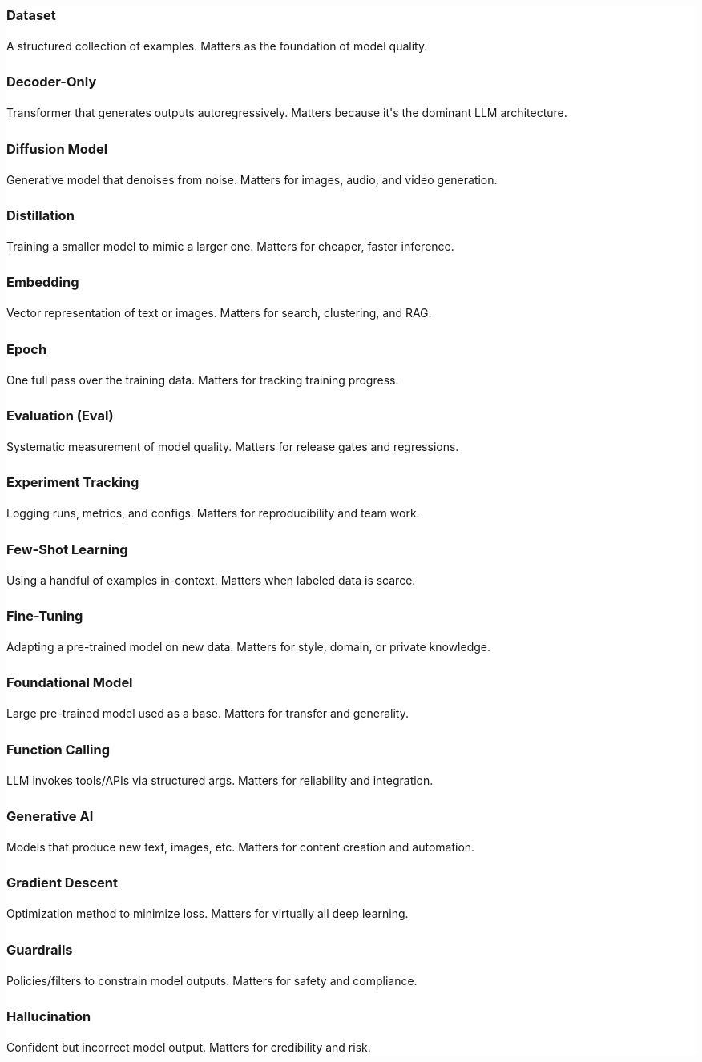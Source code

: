 ### Dataset
A structured collection of examples. Matters as the foundation of model quality.

### Decoder-Only
Transformer that generates outputs autoregressively. Matters because it's the dominant LLM architecture.

### Diffusion Model
Generative model that denoises from noise. Matters for images, audio, and video generation.

### Distillation
Training a smaller model to mimic a larger one. Matters for cheaper, faster inference.

### Embedding
Vector representation of text or images. Matters for search, clustering, and RAG.

### Epoch
One full pass over the training data. Matters for tracking training progress.

### Evaluation (Eval)
Systematic measurement of model quality. Matters for release gates and regressions.

### Experiment Tracking
Logging runs, metrics, and configs. Matters for reproducibility and team work.

### Few-Shot Learning
Using a handful of examples in-context. Matters when labeled data is scarce.

### Fine-Tuning
Adapting a pre-trained model on new data. Matters for style, domain, or private knowledge.

### Foundational Model
Large pre-trained model used as a base. Matters for transfer and generality.

### Function Calling
LLM invokes tools/APIs via structured args. Matters for reliability and integration.

### Generative AI
Models that produce new text, images, etc. Matters for content creation and automation.

### Gradient Descent
Optimization method to minimize loss. Matters for virtually all deep learning.

### Guardrails
Policies/filters to constrain model outputs. Matters for safety and compliance.

### Hallucination
Confident but incorrect model output. Matters for credibility and risk.
